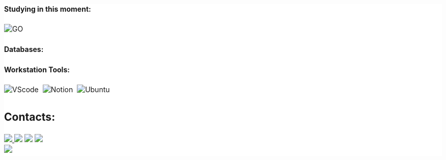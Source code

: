 
#### Studying in this moment:

![GO](https://img.shields.io/badge/Go-00ADD8?style=for-the-badge&logo=go&logoColor=white)&nbsp;

#### Databases:

#### Workstation Tools:

![VScode](https://img.shields.io/badge/vscode-4285F4?style=for-the-badge&logo=vscode&logoColor=white)&nbsp;
![Notion](https://img.shields.io/badge/Notion-000000?style=for-the-badge&logo=notion&logoColor=white)&nbsp;
![Ubuntu](https://img.shields.io/badge/Ubuntu-E95420?style=for-the-badge&logo=ubuntu&logoColor=white)&nbsp;

## Contacts:

<div> 
<a href="https://www.instagram.com/rangel_zz/" target="_blank"><img src="https://img.shields.io/badge/-Instagram-%23E4405F?style=for-the-badge&logo=instagram&logoColor=white">
</a>
<a href = "victorrangeltasse85@hotmail.com" target="_blank"><img src="https://img.shields.io/badge/Microsoft_Outlook-0078D4?style=for-the-badge&logo=microsoft-outlook&logoColor=white"></a> 
<a href="https://www.linkedin.com/in/rangel-zz/" target="_blank"><img src="https://img.shields.io/badge/-LinkedIn-%230077B5?style=for-the-badge&logo=linkedin&logoColor=white"  target="_blank"></a> 
<a href = "rangelvictor@discente.ufg.br"> <img src="https://img.shields.io/badge/-Gmail-%23333?style=for-the-badge&logo=gmail&logoColor=white" target="_blank"></a>
</div>

<img width=100% src="https://capsule-render.vercel.app/api?type=waving&color=8F0D87&height=120&section=footer"/>